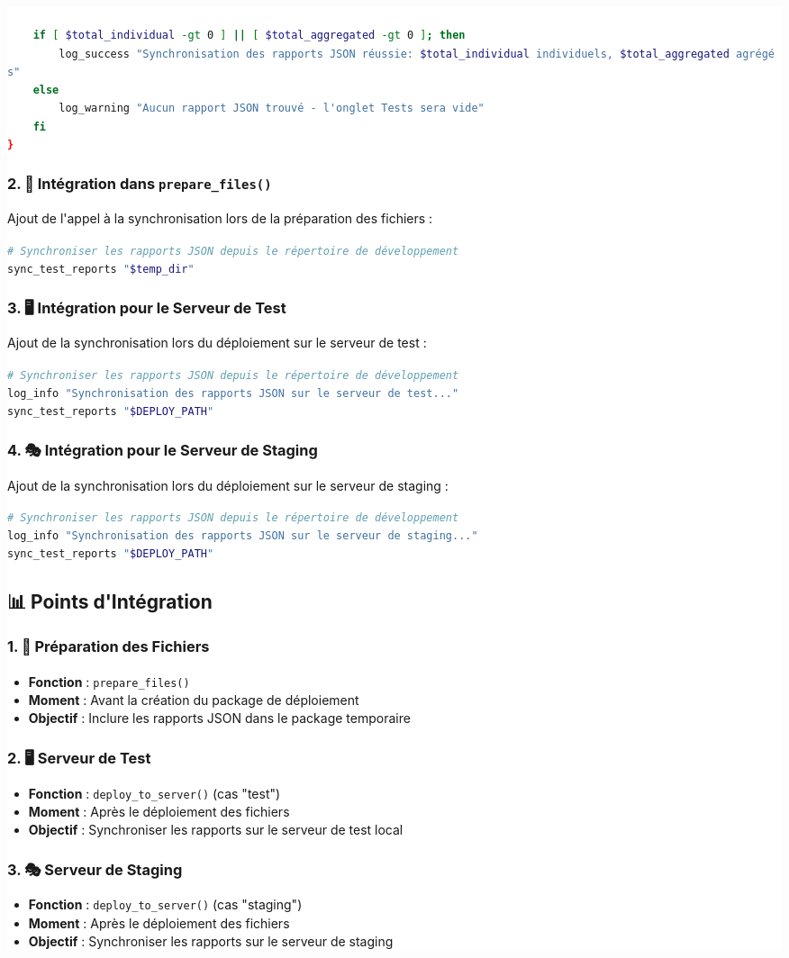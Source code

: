 ```bash
    
    if [ $total_individual -gt 0 ] || [ $total_aggregated -gt 0 ]; then
        log_success "Synchronisation des rapports JSON réussie: $total_individual individuels, $total_aggregated agrégés"
    else
        log_warning "Aucun rapport JSON trouvé - l'onglet Tests sera vide"
    fi
}
```

### **2. 🔄 Intégration dans `prepare_files()`**

Ajout de l'appel à la synchronisation lors de la préparation des fichiers :

```bash
# Synchroniser les rapports JSON depuis le répertoire de développement
sync_test_reports "$temp_dir"
```

### **3. 🖥️ Intégration pour le Serveur de Test**

Ajout de la synchronisation lors du déploiement sur le serveur de test :

```bash
# Synchroniser les rapports JSON depuis le répertoire de développement
log_info "Synchronisation des rapports JSON sur le serveur de test..."
sync_test_reports "$DEPLOY_PATH"
```

### **4. 🎭 Intégration pour le Serveur de Staging**

Ajout de la synchronisation lors du déploiement sur le serveur de staging :

```bash
# Synchroniser les rapports JSON depuis le répertoire de développement
log_info "Synchronisation des rapports JSON sur le serveur de staging..."
sync_test_reports "$DEPLOY_PATH"
```

## 📊 **Points d'Intégration**

### **1. 📁 Préparation des Fichiers**
- **Fonction** : `prepare_files()`
- **Moment** : Avant la création du package de déploiement
- **Objectif** : Inclure les rapports JSON dans le package temporaire

### **2. 🖥️ Serveur de Test**
- **Fonction** : `deploy_to_server()` (cas "test")
- **Moment** : Après le déploiement des fichiers
- **Objectif** : Synchroniser les rapports sur le serveur de test local

### **3. 🎭 Serveur de Staging**
- **Fonction** : `deploy_to_server()` (cas "staging")
- **Moment** : Après le déploiement des fichiers
- **Objectif** : Synchroniser les rapports sur le serveur de staging
